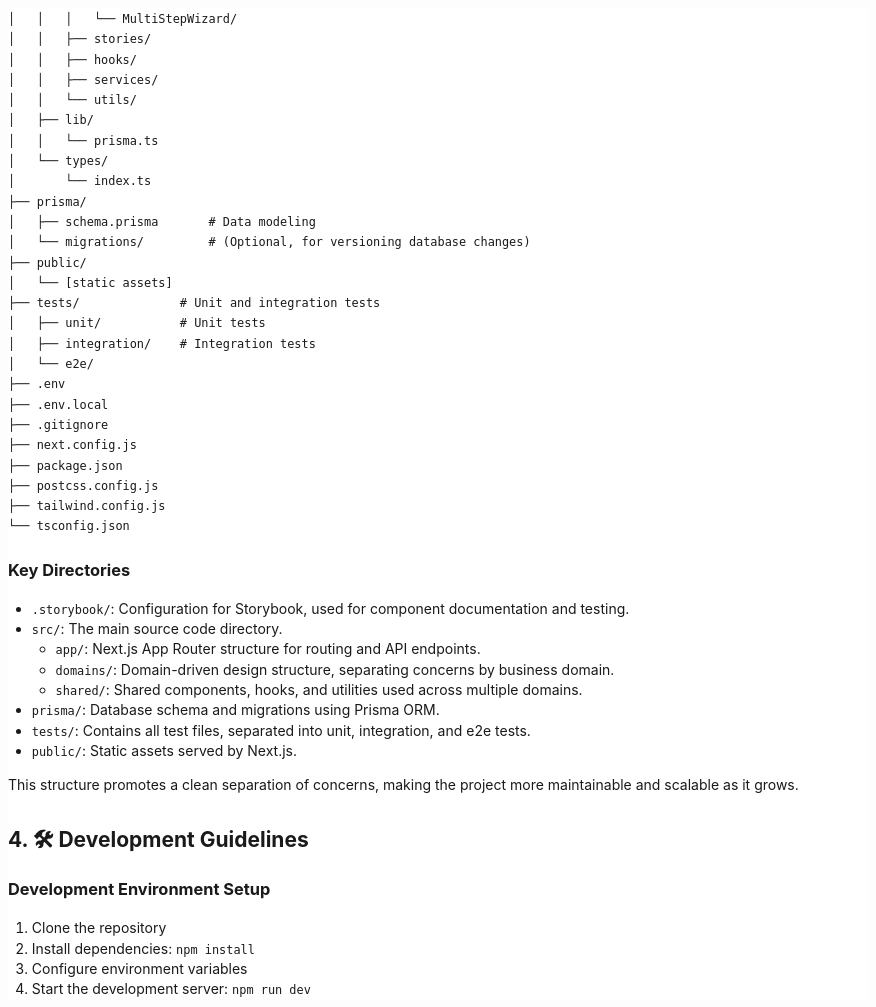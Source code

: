 ```
│   │   │   └── MultiStepWizard/
│   │   ├── stories/
│   │   ├── hooks/
│   │   ├── services/
│   │   └── utils/
│   ├── lib/
│   │   └── prisma.ts
│   └── types/
│       └── index.ts
├── prisma/
│   ├── schema.prisma       # Data modeling
│   └── migrations/         # (Optional, for versioning database changes)
├── public/
│   └── [static assets]
├── tests/              # Unit and integration tests
│   ├── unit/           # Unit tests
│   ├── integration/    # Integration tests
│   └── e2e/            
├── .env
├── .env.local
├── .gitignore
├── next.config.js
├── package.json
├── postcss.config.js
├── tailwind.config.js
└── tsconfig.json
```

### Key Directories

- `.storybook/`: Configuration for Storybook, used for component documentation and testing.
- `src/`: The main source code directory.
  - `app/`: Next.js App Router structure for routing and API endpoints.
  - `domains/`: Domain-driven design structure, separating concerns by business domain.
  - `shared/`: Shared components, hooks, and utilities used across multiple domains.
- `prisma/`: Database schema and migrations using Prisma ORM.
- `tests/`: Contains all test files, separated into unit, integration, and e2e tests.
- `public/`: Static assets served by Next.js.

This structure promotes a clean separation of concerns, making the project more maintainable and scalable as it grows.

## 4. 🛠️ Development Guidelines

### Development Environment Setup

1. Clone the repository
2. Install dependencies: `npm install`
3. Configure environment variables
4. Start the development server: `npm run dev`

